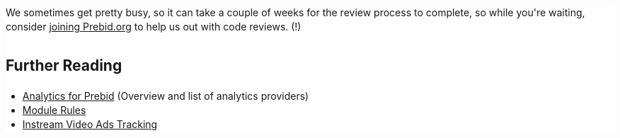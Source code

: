 We sometimes get pretty busy, so it can take a couple of weeks for the review process to complete, so while you're waiting, consider [joining Prebid.org](https://prebid.org/membership/) to help us out with code reviews. (!)

## Further Reading

- [Analytics for Prebid](/overview/analytics.html) (Overview and list of analytics providers)
- [Module Rules](/dev-docs/module-rules.html)
- [Instream Video Ads Tracking](/dev-docs/modules/instreamTracking.html)
